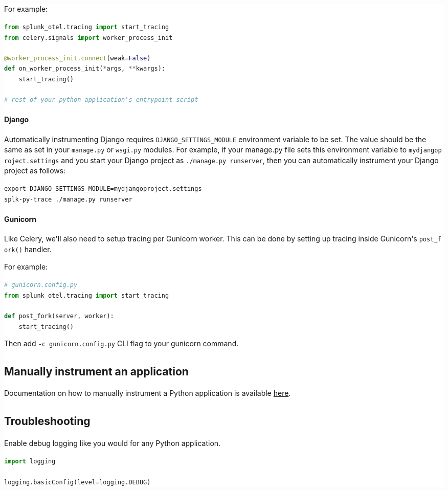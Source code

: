 For example:

```python
from splunk_otel.tracing import start_tracing
from celery.signals import worker_process_init

@worker_process_init.connect(weak=False)
def on_worker_process_init(*args, **kwargs):
    start_tracing()

# rest of your python application's entrypoint script
```

#### Django

Automatically instrumenting Django requires `DJANGO_SETTINGS_MODULE`
environment variable to be set. The value should be the same as set in your
`manage.py` or `wsgi.py` modules. For example, if your manage.py file sets this
environment variable to `mydjangoproject.settings` and you start your Django
project as `./manage.py runserver`, then you can automatically instrument your
Django project as follows:

```
export DJANGO_SETTINGS_MODULE=mydjangoproject.settings
splk-py-trace ./manage.py runserver
```

#### Gunicorn

Like Celery, we'll also need to setup tracing per Gunicorn worker. This can be
done by setting up tracing inside Gunicorn's `post_fork()` handler.

For example:

```python
# gunicorn.config.py
from splunk_otel.tracing import start_tracing

def post_fork(server, worker):
    start_tracing()
```

Then add `-c gunicorn.config.py` CLI flag to your gunicorn command.


## Manually instrument an application

Documentation on how to manually instrument a Python application is available
[here](https://opentelemetry-python.readthedocs.io/en/stable/getting-started.html).

## Troubleshooting

Enable debug logging like you would for any Python application.

```python
import logging

logging.basicConfig(level=logging.DEBUG)
```
